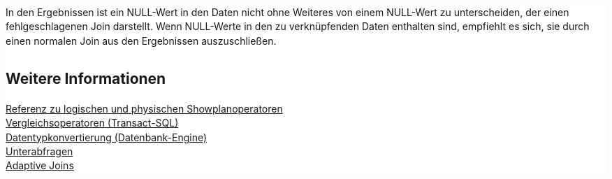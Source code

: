 In den Ergebnissen ist ein NULL-Wert in den Daten nicht ohne Weiteres von einem NULL-Wert zu unterscheiden, der einen fehlgeschlagenen Join darstellt. Wenn NULL-Werte in den zu verknüpfenden Daten enthalten sind, empfiehlt es sich, sie durch einen normalen Join aus den Ergebnissen auszuschließen.    

## <a name="see-also"></a>Weitere Informationen  
[Referenz zu logischen und physischen Showplanoperatoren](../../relational-databases/showplan-logical-and-physical-operators-reference.md)     
[Vergleichsoperatoren &#40;Transact-SQL&#41;](../../t-sql/language-elements/comparison-operators-transact-sql.md)    
[Datentypkonvertierung &#40;Datenbank-Engine&#41;](../../t-sql/data-types/data-type-conversion-database-engine.md)   
[Unterabfragen](../../relational-databases/performance/subqueries.md)      
[Adaptive Joins](../../relational-databases/performance/intelligent-query-processing.md#batch-mode-adaptive-joins)    

